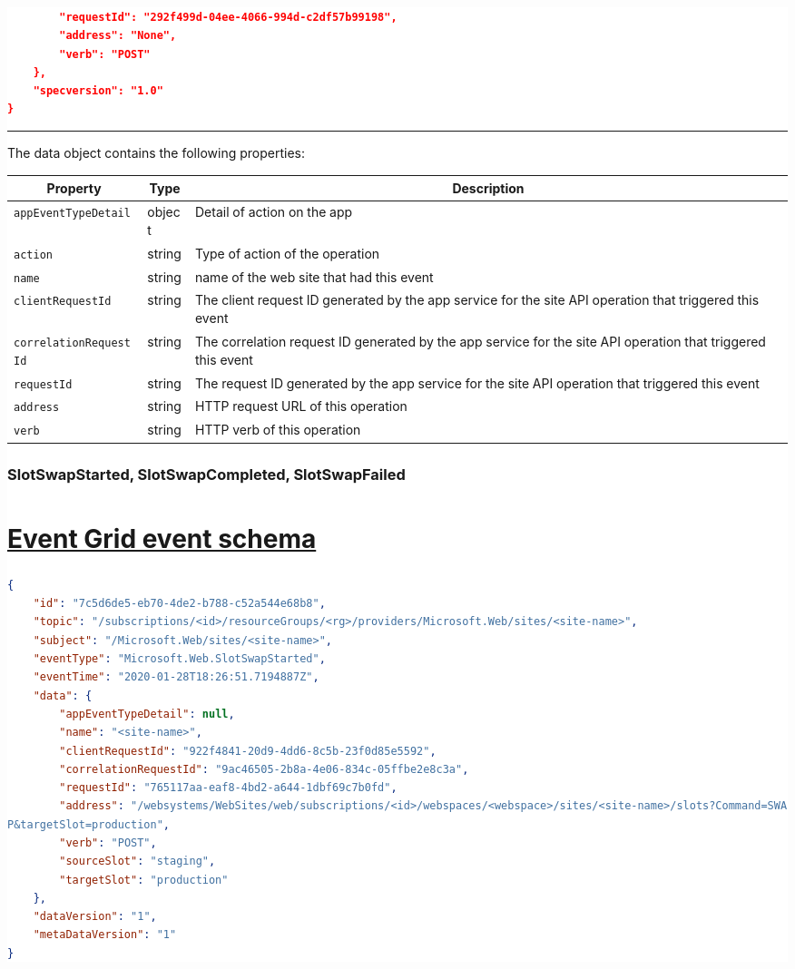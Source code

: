 ```json
		"requestId": "292f499d-04ee-4066-994d-c2df57b99198",
		"address": "None",
		"verb": "POST"
	},
	"specversion": "1.0"
}
```

---

The data object contains the following properties:

|    Property                |    Type      |    Description                                                                                                       |
|----------------------------|--------------|----------------------------------------------------------------------------------------------------------------------|
|    `appEventTypeDetail`      |    object    |    Detail of action on the app                                                                                       |
|    `action`                  |    string    |    Type of action of the operation                                                                                   |
|    `name`                    |    string    |    name of the web site that had this event                                                                          |
|    `clientRequestId`         |    string    |    The client request ID generated by the app service for the site API   operation that triggered this event         |
|    `correlationRequestId`    |    string    |    The correlation request ID generated by the app service for the site   API operation that triggered this event    |
|    `requestId`               |    string    |    The request ID generated by the app service for the site API operation   that triggered this event                |
|    `address`                 |    string    |    HTTP request URL of this operation                                                                                |
|    `verb`                    |    string    |    HTTP verb of this operation                                                                                       |

### SlotSwapStarted, SlotSwapCompleted, SlotSwapFailed

# [Event Grid event schema](#tab/event-grid-event-schema)

```json
{
	"id": "7c5d6de5-eb70-4de2-b788-c52a544e68b8",
	"topic": "/subscriptions/<id>/resourceGroups/<rg>/providers/Microsoft.Web/sites/<site-name>",
	"subject": "/Microsoft.Web/sites/<site-name>",
	"eventType": "Microsoft.Web.SlotSwapStarted",
	"eventTime": "2020-01-28T18:26:51.7194887Z",
	"data": {
		"appEventTypeDetail": null,
		"name": "<site-name>",
		"clientRequestId": "922f4841-20d9-4dd6-8c5b-23f0d85e5592",
		"correlationRequestId": "9ac46505-2b8a-4e06-834c-05ffbe2e8c3a",
		"requestId": "765117aa-eaf8-4bd2-a644-1dbf69c7b0fd",
		"address": "/websystems/WebSites/web/subscriptions/<id>/webspaces/<webspace>/sites/<site-name>/slots?Command=SWAP&targetSlot=production",
		"verb": "POST",
		"sourceSlot": "staging",
		"targetSlot": "production"
	},
	"dataVersion": "1",
	"metaDataVersion": "1"
}
```
